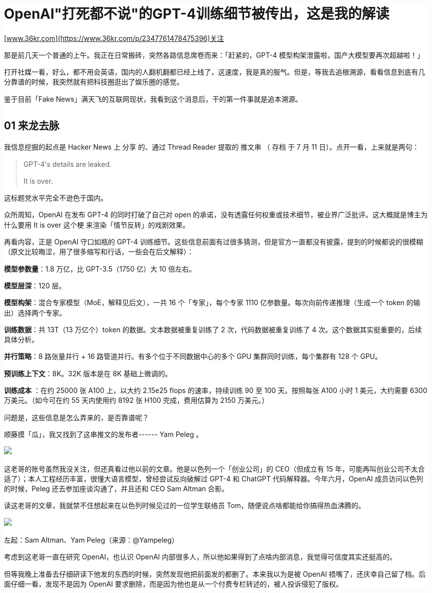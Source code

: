 OpenAI"打死都不说"的GPT-4训练细节被传出，这是我的解读
=================================

[www.36kr.com](https://www.36kr.com/p/2347761478475396)关注

那是前几天一个普通的上午。我正在日常搬砖，突然各路信息席卷而来：「赶紧的，GPT-4 模型构架泄露啦，国产大模型要再次超越啦！」

打开社媒一看，好么，都不用会英语，国内的人翻机翻都已经上线了，这速度，我是真的服气。但是，等我去追根溯源，看看信息到底有几分靠谱的时候，我突然就有把科技圈逛出了娱乐圈的感觉。

鉴于目前「Fake News」满天飞的互联网现状，我看到这个消息后，干的第一件事就是追本溯源。

**01 来龙去脉**
-----------

我信息挖掘的起点是 Hacker News 上 分享 的、通过 Thread Reader 提取的 推文串 （ 存档 于 7 月 11 日）。点开一看，上来就是两句：
> GPT-4's details are leaked.
>
> It is over.

这标题党水平完全不逊色于国内。

众所周知，OpenAI 在发布 GPT-4 的同时打破了自己对 open 的承诺，没有透露任何权重或技术细节，被业界广泛批评。这大概就是博主为什么要用 It is over 这个梗 来渲染「情节反转」的戏剧效果。

再看内容，正是 OpenAI 守口如瓶的 GPT-4 训练细节。这些信息前面有过很多猜测，但是官方一直都没有披露，提到的时候都说的很模糊（原文比较晦涩，用了很多缩写和行话，一些会在后文解释）：

**模型参数量**：1.8 万亿，比 GPT-3.5（1750 亿）大 10 倍左右。

**模型层深**：120 层。

**模型构架**：混合专家模型（MoE，解释见后文），一共 16 个「专家」，每个专家 1110 亿参数量。每次向前传递推理（生成一个 token 的输出）选择两个专家。

**训练数据**：共 13T（13 万亿个）token 的数据。文本数据被重复训练了 2 次，代码数据被重复训练了 4 次。这个数据其实挺重要的，后续具体分析。

**并行策略**：8 路张量并行 + 16 路管道并行。有多个位于不同数据中心的多个 GPU 集群同时训练，每个集群有 128 个 GPU。

**预训练上下文**：8K。32K 版本是在 8K 基础上微调的。

**训练成本** ：在约 25000 张 A100 上，以大约 2.15e25 flops 的速率，持续训练 90 至 100 天。按照每张 A100 小时 1 美元，大约需要 6300 万美元。（如今可在约 55 天内使用约 8192 张 H100 完成，费用估算为 2150 万美元。）

问题是，这些信息是怎么弄来的，是否靠谱呢？

顺藤摸「瓜」，我又找到了这串推文的发布者------ Yam Peleg 。

![](https://image.cubox.pro/article/2023071715305554057/89555.jpg?imageMogr2/quality/90/ignore-error/1)

这老哥的账号虽然我没关注，但还真看过他以前的文章。他是以色列一个「创业公司」的 CEO（但成立有 15 年，可能再叫创业公司不太合适了）；本人工程经历丰富，很懂大语言模型，曾经尝试反向破解过 GPT-4 和 ChatGPT 代码解释器。今年六月，OpenAI 成员访问以色列的时候，Peleg 还去参加座谈沟通了，并且还和 CEO Sam Altman 合影。

读这老哥的文章，我就禁不住想起来在以色列时候见过的一位学生联络员 Tom，随便说点啥都能给你搞得热血沸腾的。

![](https://image.cubox.pro/article/2023071715305573227/81088.jpg?imageMogr2/quality/90/ignore-error/1)

左起：Sam Altman、Yam Peleg（来源：@Yampeleg）

考虑到这老哥一直在研究 OpenAI，也认识 OpenAI 内部很多人，所以他如果得到了点啥内部消息，我觉得可信度其实还挺高的。

但等我晚上准备去仔细研读下他发的东西的时候，突然发现他把前面发的都删了。本来我以为是被 OpenAI 捂嘴了，还庆幸自己留了档。后面仔细一看，发现不是因为 OpenAI 要求删除，而是因为他也是从一个付费专栏转述的，被人投诉侵犯了版权。
